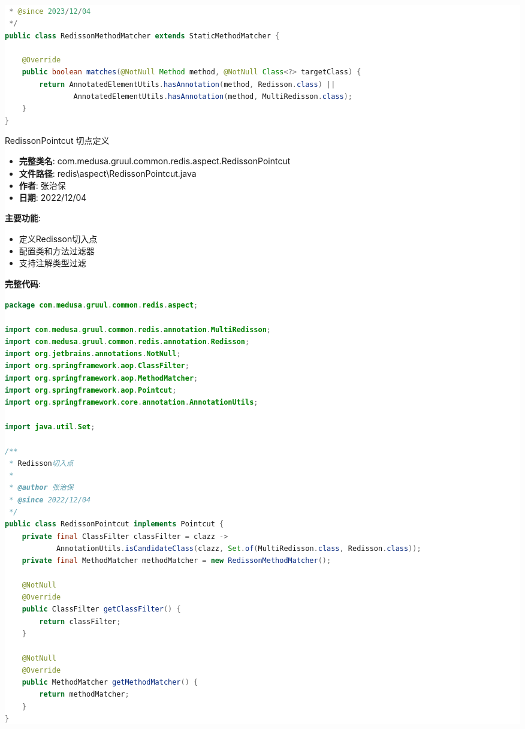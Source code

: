 ```java
 * @since 2023/12/04
 */
public class RedissonMethodMatcher extends StaticMethodMatcher {

    @Override
    public boolean matches(@NotNull Method method, @NotNull Class<?> targetClass) {
        return AnnotatedElementUtils.hasAnnotation(method, Redisson.class) ||
                AnnotatedElementUtils.hasAnnotation(method, MultiRedisson.class);
    }
}
```


RedissonPointcut 切点定义

- **完整类名**: com.medusa.gruul.common.redis.aspect.RedissonPointcut
- **文件路径**: redis\aspect\RedissonPointcut.java
- **作者**: 张治保
- **日期**: 2022/12/04

**主要功能**:

- 定义Redisson切入点
- 配置类和方法过滤器
- 支持注解类型过滤

**完整代码**:

```java
package com.medusa.gruul.common.redis.aspect;

import com.medusa.gruul.common.redis.annotation.MultiRedisson;
import com.medusa.gruul.common.redis.annotation.Redisson;
import org.jetbrains.annotations.NotNull;
import org.springframework.aop.ClassFilter;
import org.springframework.aop.MethodMatcher;
import org.springframework.aop.Pointcut;
import org.springframework.core.annotation.AnnotationUtils;

import java.util.Set;

/**
 * Redisson切入点
 *
 * @author 张治保
 * @since 2022/12/04
 */
public class RedissonPointcut implements Pointcut {
    private final ClassFilter classFilter = clazz ->
            AnnotationUtils.isCandidateClass(clazz, Set.of(MultiRedisson.class, Redisson.class));
    private final MethodMatcher methodMatcher = new RedissonMethodMatcher();

    @NotNull
    @Override
    public ClassFilter getClassFilter() {
        return classFilter;
    }

    @NotNull
    @Override
    public MethodMatcher getMethodMatcher() {
        return methodMatcher;
    }
}
```
